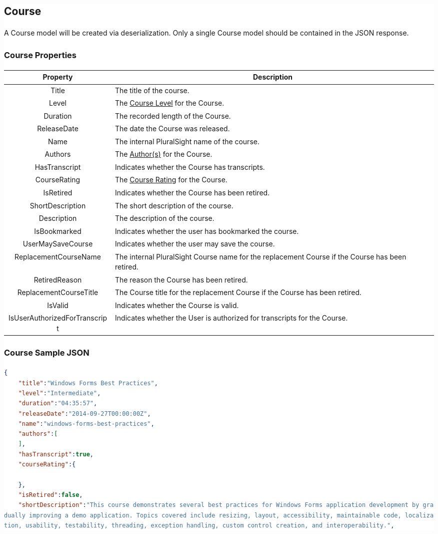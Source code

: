 ## Course
A Course model will be created via deserialization. Only a single Course model should be contained in the JSON response.

### Course Properties
|Property |Description|
|:-------:|-----------|
|Title|The title of the course.|
|Level|The [Course Level](#course-level) for the Course.|
|Duration|The recorded length of the Course.|
|ReleaseDate|The date the Course was released.|
|Name|The internal PluralSight name of the course.|
|Authors|The [Author(s)](#author) for the Course.|
|HasTranscript|Indicates whether the Course has transcripts.|
|CourseRating|The [Course Rating](#course-rating) for the Course.|
|IsRetired|Indicates whether the Course has been retired.|
|ShortDescription|The short description of the course.|
|Description|The description of the course.|
|IsBookmarked|Indicates whether the user has bookmarked the course.|
|UserMaySaveCourse|Indicates whether the user may save the course.|
|ReplacementCourseName|The internal PluralSight Course name for the replacement Course if the Course has been retired.|
|RetiredReason|The reason the Course has been retired.|
|ReplacementCourseTitle|The Course title for the replacement Course if the Course has been retired.|
|IsValid|Indicates whether the Course is valid.|
|IsUserAuthorizedForTranscript|Indicates whether the User is authorized for transcripts for the Course.|

### Course Sample JSON
```json
{
    "title":"Windows Forms Best Practices",
    "level":"Intermediate",
    "duration":"04:35:57",
    "releaseDate":"2014-09-27T00:00:00Z",
    "name":"windows-forms-best-practices",
    "authors":[
    ],
    "hasTranscript":true,
    "courseRating":{

    },
    "isRetired":false,
    "shortDescription":"This course demonstrates several best practices for Windows Forms application development by gradually improving a demo application. Topics covered include resizing, layout, accessibility, maintainable code, localization, usability, testability, threading, exception handling, custom control creation, and interoperability.",
```